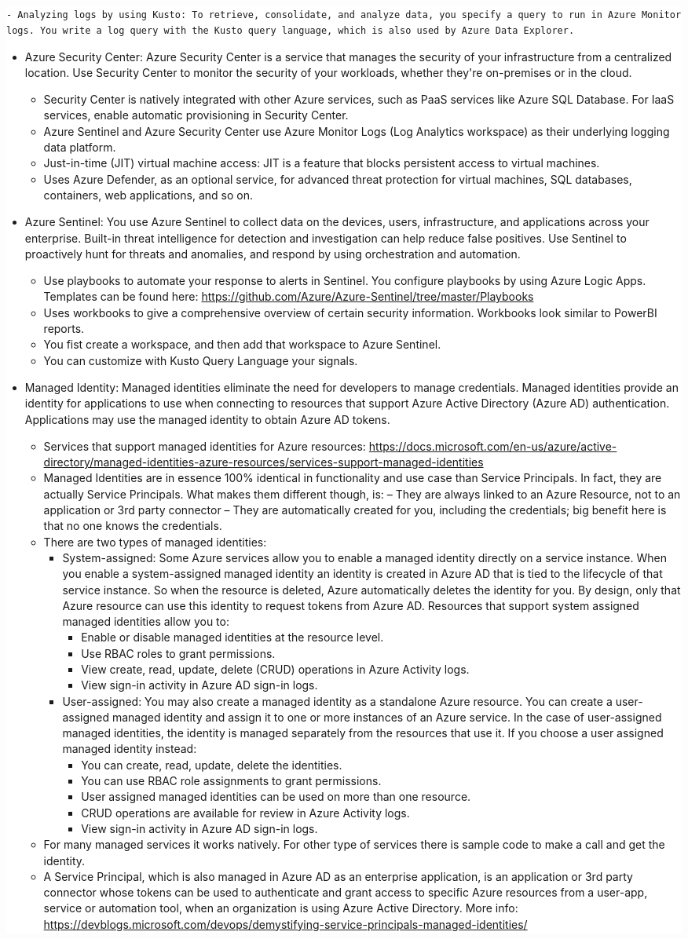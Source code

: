     - Analyzing logs by using Kusto: To retrieve, consolidate, and analyze data, you specify a query to run in Azure Monitor logs. You write a log query with the Kusto query language, which is also used by Azure Data Explorer.

- Azure Security Center: Azure Security Center is a service that manages the security of your infrastructure from a centralized location. Use Security Center to monitor the security of your workloads, whether they're on-premises or in the cloud.
    - Security Center is natively integrated with other Azure services, such as PaaS services like Azure SQL Database. For IaaS services, enable automatic provisioning in Security Center.
    - Azure Sentinel and Azure Security Center use Azure Monitor Logs (Log Analytics workspace) as their underlying logging data platform.
    - Just-in-time (JIT) virtual machine access: JIT is a feature that blocks persistent access to virtual machines.
    - Uses Azure Defender, as an optional service, for advanced threat protection for virtual machines, SQL databases, containers, web applications, and so on.

- Azure Sentinel: You use Azure Sentinel to collect data on the devices, users, infrastructure, and applications across your enterprise. Built-in threat intelligence for detection and investigation can help reduce false positives. Use Sentinel to proactively hunt for threats and anomalies, and respond by using orchestration and automation.
    - Use playbooks to automate your response to alerts in Sentinel. You configure playbooks by using Azure Logic Apps. Templates can be found here: https://github.com/Azure/Azure-Sentinel/tree/master/Playbooks
    - Uses workbooks to give a comprehensive overview of certain security information. Workbooks look similar to PowerBI reports.
    - You fist create a workspace, and then add that workspace to Azure Sentinel.
    - You can customize with Kusto Query Language your signals.

- Managed Identity: Managed identities eliminate the need for developers to manage credentials. Managed identities provide an identity for applications to use when connecting to resources that support Azure Active Directory (Azure AD) authentication. Applications may use the managed identity to obtain Azure AD tokens.
    - Services that support managed identities for Azure resources: https://docs.microsoft.com/en-us/azure/active-directory/managed-identities-azure-resources/services-support-managed-identities
    - Managed Identities are in essence 100% identical in functionality and use case than Service Principals. In fact, they are actually Service Principals. What makes them different though, is: – They are always linked to an Azure Resource, not to an application or 3rd party connector – They are automatically created for you, including the credentials; big benefit here is that no one knows the credentials.
    - There are two types of managed identities:
        - System-assigned: Some Azure services allow you to enable a managed identity directly on a service instance. When you enable a system-assigned managed identity an identity is created in Azure AD that is tied to the lifecycle of that service instance. So when the resource is deleted, Azure automatically deletes the identity for you. By design, only that Azure resource can use this identity to request tokens from Azure AD. Resources that support system assigned managed identities allow you to: 
            - Enable or disable managed identities at the resource level.
            - Use RBAC roles to grant permissions.
            - View create, read, update, delete (CRUD) operations in Azure Activity logs.
            - View sign-in activity in Azure AD sign-in logs.
        - User-assigned: You may also create a managed identity as a standalone Azure resource. You can create a user-assigned managed identity and assign it to one or more instances of an Azure service. In the case of user-assigned managed identities, the identity is managed separately from the resources that use it. If you choose a user assigned managed identity instead:
            - You can create, read, update, delete the identities.
            - You can use RBAC role assignments to grant permissions.
            - User assigned managed identities can be used on more than one resource.
            - CRUD operations are available for review in Azure Activity logs.
            - View sign-in activity in Azure AD sign-in logs.
    - For many managed services it works natively. For other type of services there is sample code to make a call and get the identity.
    - A Service Principal, which is also managed in Azure AD as an enterprise application, is an application or 3rd party connector whose tokens can be used to authenticate and grant access to specific Azure resources from a user-app, service or automation tool, when an organization is using Azure Active Directory. More info: https://devblogs.microsoft.com/devops/demystifying-service-principals-managed-identities/